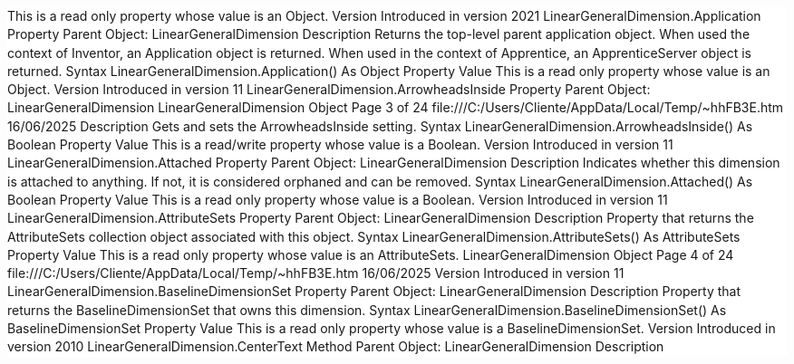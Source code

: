 This is a read only property whose value is an Object.
Version
Introduced in version 2021
LinearGeneralDimension.Application Property
Parent Object: LinearGeneralDimension
Description
Returns the top-level parent application object. When used the context of Inventor, an Application object is returned.
When used in the context of Apprentice, an ApprenticeServer object is returned.
Syntax
LinearGeneralDimension.Application() As Object
Property Value
This is a read only property whose value is an Object.
Version
Introduced in version 11
LinearGeneralDimension.ArrowheadsInside Property
Parent Object: LinearGeneralDimension
LinearGeneralDimension Object Page 3 of 24
file:///C:/Users/Cliente/AppData/Local/Temp/~hhFB3E.htm 16/06/2025
Description
Gets and sets the ArrowheadsInside setting.
Syntax
LinearGeneralDimension.ArrowheadsInside() As Boolean
Property Value
This is a read/write property whose value is a Boolean.
Version
Introduced in version 11
LinearGeneralDimension.Attached Property
Parent Object: LinearGeneralDimension
Description
Indicates whether this dimension is attached to anything. If not, it is considered orphaned and can be removed.
Syntax
LinearGeneralDimension.Attached() As Boolean
Property Value
This is a read only property whose value is a Boolean.
Version
Introduced in version 11
LinearGeneralDimension.AttributeSets Property
Parent Object: LinearGeneralDimension
Description
Property that returns the AttributeSets collection object associated with this object.
Syntax
LinearGeneralDimension.AttributeSets() As AttributeSets
Property Value
This is a read only property whose value is an AttributeSets.
LinearGeneralDimension Object Page 4 of 24
file:///C:/Users/Cliente/AppData/Local/Temp/~hhFB3E.htm 16/06/2025
Version
Introduced in version 11
LinearGeneralDimension.BaselineDimensionSet
Property
Parent Object: LinearGeneralDimension
Description
Property that returns the BaselineDimensionSet that owns this dimension.
Syntax
LinearGeneralDimension.BaselineDimensionSet() As BaselineDimensionSet
Property Value
This is a read only property whose value is a BaselineDimensionSet.
Version
Introduced in version 2010
LinearGeneralDimension.CenterText Method
Parent Object: LinearGeneralDimension
Description
